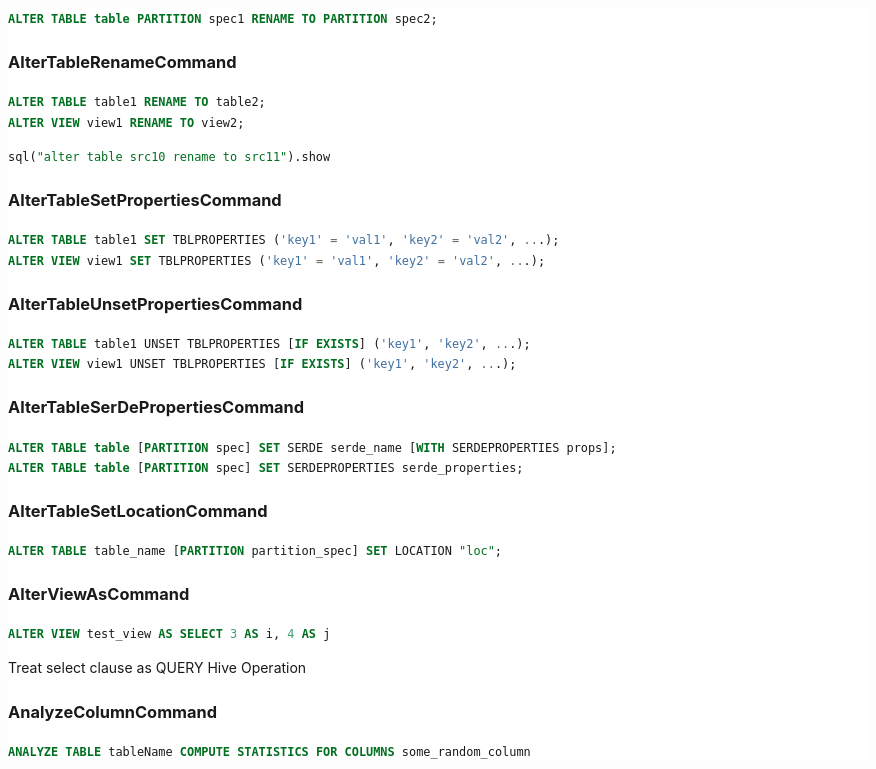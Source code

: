 ```sql
ALTER TABLE table PARTITION spec1 RENAME TO PARTITION spec2;
```


### AlterTableRenameCommand

```sql
ALTER TABLE table1 RENAME TO table2;
ALTER VIEW view1 RENAME TO view2;

```

```sql
sql("alter table src10 rename to src11").show
```

### AlterTableSetPropertiesCommand

```sql
ALTER TABLE table1 SET TBLPROPERTIES ('key1' = 'val1', 'key2' = 'val2', ...);
ALTER VIEW view1 SET TBLPROPERTIES ('key1' = 'val1', 'key2' = 'val2', ...);
```

### AlterTableUnsetPropertiesCommand

```sql
ALTER TABLE table1 UNSET TBLPROPERTIES [IF EXISTS] ('key1', 'key2', ...);
ALTER VIEW view1 UNSET TBLPROPERTIES [IF EXISTS] ('key1', 'key2', ...);
```

### AlterTableSerDePropertiesCommand

```sql
ALTER TABLE table [PARTITION spec] SET SERDE serde_name [WITH SERDEPROPERTIES props];
ALTER TABLE table [PARTITION spec] SET SERDEPROPERTIES serde_properties;
```

### AlterTableSetLocationCommand
```sql
ALTER TABLE table_name [PARTITION partition_spec] SET LOCATION "loc";
```

### AlterViewAsCommand

```sql
ALTER VIEW test_view AS SELECT 3 AS i, 4 AS j
```

Treat select clause as QUERY Hive Operation

### AnalyzeColumnCommand

```sql
ANALYZE TABLE tableName COMPUTE STATISTICS FOR COLUMNS some_random_column
```
